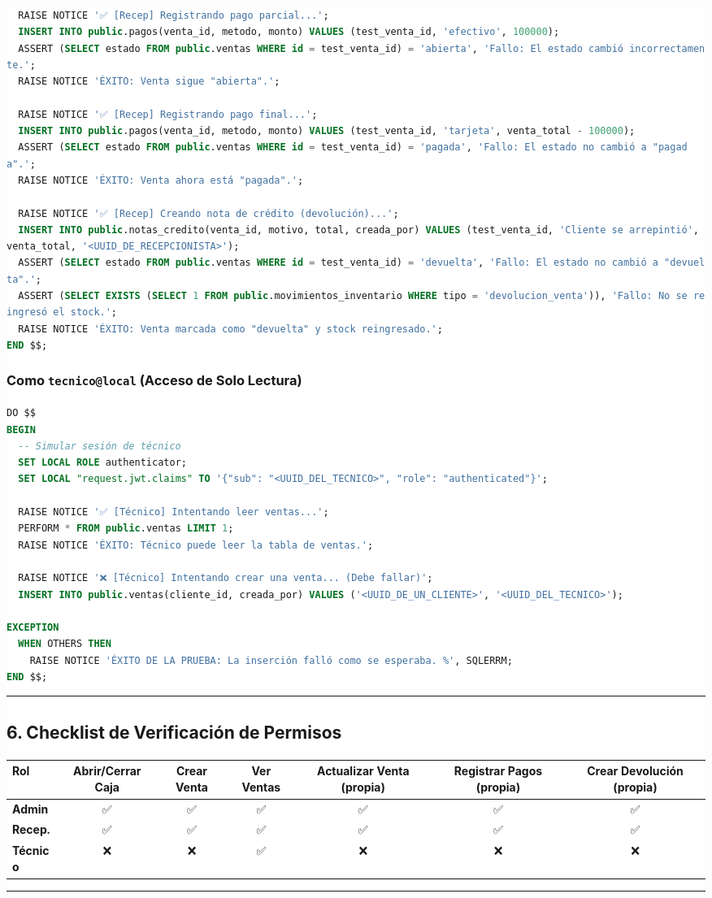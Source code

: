 ```sql
  RAISE NOTICE '✅ [Recep] Registrando pago parcial...';
  INSERT INTO public.pagos(venta_id, metodo, monto) VALUES (test_venta_id, 'efectivo', 100000);
  ASSERT (SELECT estado FROM public.ventas WHERE id = test_venta_id) = 'abierta', 'Fallo: El estado cambió incorrectamente.';
  RAISE NOTICE 'ÉXITO: Venta sigue "abierta".';
  
  RAISE NOTICE '✅ [Recep] Registrando pago final...';
  INSERT INTO public.pagos(venta_id, metodo, monto) VALUES (test_venta_id, 'tarjeta', venta_total - 100000);
  ASSERT (SELECT estado FROM public.ventas WHERE id = test_venta_id) = 'pagada', 'Fallo: El estado no cambió a "pagada".';
  RAISE NOTICE 'ÉXITO: Venta ahora está "pagada".';

  RAISE NOTICE '✅ [Recep] Creando nota de crédito (devolución)...';
  INSERT INTO public.notas_credito(venta_id, motivo, total, creada_por) VALUES (test_venta_id, 'Cliente se arrepintió', venta_total, '<UUID_DE_RECEPCIONISTA>');
  ASSERT (SELECT estado FROM public.ventas WHERE id = test_venta_id) = 'devuelta', 'Fallo: El estado no cambió a "devuelta".';
  ASSERT (SELECT EXISTS (SELECT 1 FROM public.movimientos_inventario WHERE tipo = 'devolucion_venta')), 'Fallo: No se reingresó el stock.';
  RAISE NOTICE 'ÉXITO: Venta marcada como "devuelta" y stock reingresado.';
END $$;
```

### Como `tecnico@local` (Acceso de Solo Lectura)
```sql
DO $$
BEGIN
  -- Simular sesión de técnico
  SET LOCAL ROLE authenticator;
  SET LOCAL "request.jwt.claims" TO '{"sub": "<UUID_DEL_TECNICO>", "role": "authenticated"}';

  RAISE NOTICE '✅ [Técnico] Intentando leer ventas...';
  PERFORM * FROM public.ventas LIMIT 1;
  RAISE NOTICE 'ÉXITO: Técnico puede leer la tabla de ventas.';

  RAISE NOTICE '❌ [Técnico] Intentando crear una venta... (Debe fallar)';
  INSERT INTO public.ventas(cliente_id, creada_por) VALUES ('<UUID_DE_UN_CLIENTE>', '<UUID_DEL_TECNICO>');

EXCEPTION
  WHEN OTHERS THEN
    RAISE NOTICE 'ÉXITO DE LA PRUEBA: La inserción falló como se esperaba. %', SQLERRM;
END $$;
```
---

## 6. Checklist de Verificación de Permisos

| Rol           | Abrir/Cerrar Caja | Crear Venta | Ver Ventas | Actualizar Venta (propia) | Registrar Pagos (propia) | Crear Devolución (propia) |
| :------------ | :---------------: | :---------: | :--------: | :-----------------------: | :----------------------: | :-----------------------: |
| **Admin**     |         ✅        |      ✅     |      ✅    |             ✅            |            ✅            |             ✅            |
| **Recep.**    |         ✅        |      ✅     |      ✅    |             ✅            |            ✅            |             ✅            |
| **Técnico**   |         ❌        |      ❌     |      ✅    |             ❌            |            ❌            |             ❌            |

---